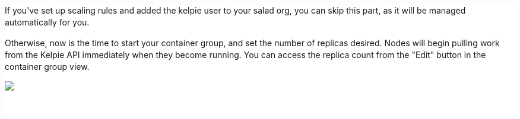 If you've set up scaling rules and added the kelpie user to your salad org, you can skip this part, as it will be managed automatically for you.

Otherwise, now is the time to start your container group, and set the number of replicas desired. Nodes will begin pulling work from the Kelpie API immediately when they become running. You can access the replica count from the "Edit" button in the container group view.

![](https://files.readme.io/7d353a2-image.png)

<br>
